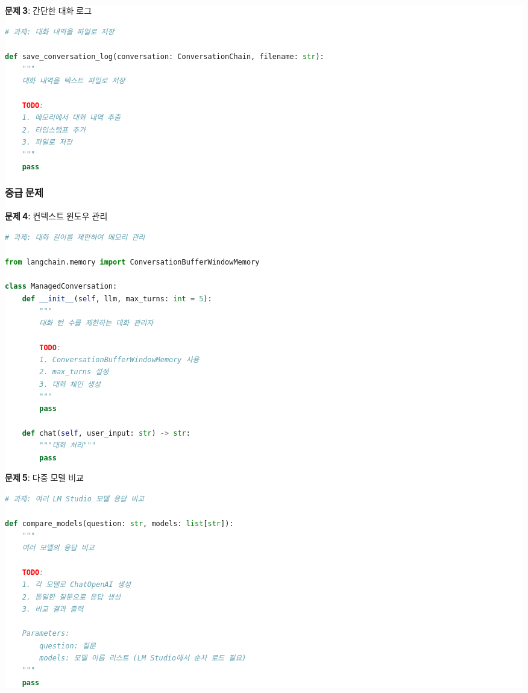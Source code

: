 **문제 3**: 간단한 대화 로그
```python
# 과제: 대화 내역을 파일로 저장

def save_conversation_log(conversation: ConversationChain, filename: str):
    """
    대화 내역을 텍스트 파일로 저장

    TODO:
    1. 메모리에서 대화 내역 추출
    2. 타임스탬프 추가
    3. 파일로 저장
    """
    pass
```

### 중급 문제

**문제 4**: 컨텍스트 윈도우 관리
```python
# 과제: 대화 길이를 제한하여 메모리 관리

from langchain.memory import ConversationBufferWindowMemory

class ManagedConversation:
    def __init__(self, llm, max_turns: int = 5):
        """
        대화 턴 수를 제한하는 대화 관리자

        TODO:
        1. ConversationBufferWindowMemory 사용
        2. max_turns 설정
        3. 대화 체인 생성
        """
        pass

    def chat(self, user_input: str) -> str:
        """대화 처리"""
        pass
```

**문제 5**: 다중 모델 비교
```python
# 과제: 여러 LM Studio 모델 응답 비교

def compare_models(question: str, models: list[str]):
    """
    여러 모델의 응답 비교

    TODO:
    1. 각 모델로 ChatOpenAI 생성
    2. 동일한 질문으로 응답 생성
    3. 비교 결과 출력

    Parameters:
        question: 질문
        models: 모델 이름 리스트 (LM Studio에서 순차 로드 필요)
    """
    pass
```
